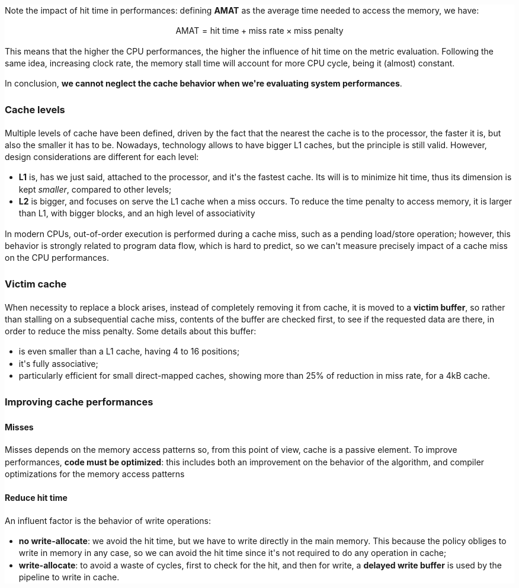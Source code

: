 Note the impact of hit time in performances: defining **AMAT** as the average time needed to access the memory, we have:

$$ \text{AMAT} = \text{hit time} + \text{miss rate} \times \text{miss penalty}$$

This means that the higher the CPU performances, the higher the influence of hit time on the metric evaluation. Following the same idea, increasing clock rate, the memory stall time will account for more CPU cycle, being it (almost) constant.

In conclusion, **we cannot neglect the cache behavior when we're evaluating system performances**.

### Cache levels

Multiple levels of cache have been defined, driven by the fact that the nearest the cache is to the processor, the faster it is, but also the smaller it has to be. Nowadays, technology allows to have bigger L1 caches, but the principle is still valid. However, design considerations are different for each level:

- **L1** is, has we just said, attached to the processor, and it's the fastest cache. Its will is to minimize hit time, thus its dimension is kept *smaller*, compared to other levels;
- **L2** is bigger, and focuses on serve the L1 cache when a miss occurs. To reduce the time penalty to access memory, it is larger than L1, with bigger blocks, and an high level of associativity

In modern CPUs, out-of-order execution is performed during a cache miss, such as a pending load/store operation; however, this behavior is strongly related to program data flow, which is hard to predict, so we can't measure precisely impact of a cache miss on the CPU performances.

### Victim cache

When necessity to replace a block arises, instead of completely removing it from cache, it is moved to a **victim buffer**, so rather than stalling on a subsequential cache miss, contents of the buffer are checked first, to see if the requested data are there, in order to reduce the miss penalty. Some details about this buffer:

- is even smaller than a L1 cache, having 4 to 16 positions;
- it's fully associative;
- particularly efficient for small direct-mapped caches, showing more than 25% of reduction in miss rate, for a 4kB cache.

### Improving cache performances

#### Misses

Misses depends on the memory access patterns so, from this point of view, cache is a passive element. To improve performances, **code must be optimized**: this includes both an improvement on the behavior of the algorithm, and compiler optimizations for the memory access patterns

#### Reduce hit time

An influent factor is the behavior of write operations:

- **no write-allocate**: we avoid the hit time, but we have to write directly in the main memory. This because the policy obliges to write in memory in any case, so we can avoid the hit time since it's not required to do any operation in cache;
- **write-allocate**: to avoid a waste of cycles, first to check for the hit, and then for write, a **delayed write buffer** is used by the pipeline to write in cache.
